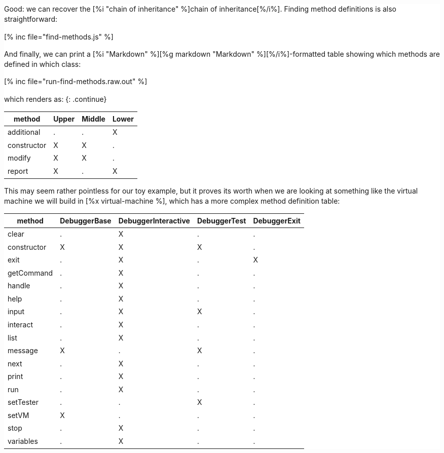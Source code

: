 Good: we can recover the [%i "chain of inheritance" %]chain of inheritance[%/i%].
Finding method definitions is also straightforward:

[% inc file="find-methods.js" %]

And finally,
we can print a [%i "Markdown" %][%g markdown "Markdown" %][%/i%]-formatted table
showing which methods are defined in which class:

[% inc file="run-find-methods.raw.out" %]

which renders as:
{: .continue}

| method | Upper | Middle | Lower |
| ---- | ---- | ---- | ---- |
| additional | . | . | X |
| constructor | X | X | . |
| modify | X | X | . |
| report | X | . | X |

This may seem rather pointless for our toy example,
but it proves its worth when we are looking at something like
the virtual machine we will build in [%x virtual-machine %],
which has a more complex method definition table:

| method | DebuggerBase | DebuggerInteractive | DebuggerTest | DebuggerExit |
| ---- | ---- | ---- | ---- | ---- |
| clear | . | X | . | . |
| constructor | X | X | X | . |
| exit | . | X | . | X |
| getCommand | . | X | . | . |
| handle | . | X | . | . |
| help | . | X | . | . |
| input | . | X | X | . |
| interact | . | X | . | . |
| list | . | X | . | . |
| message | X | . | X | . |
| next | . | X | . | . |
| print | . | X | . | . |
| run | . | X | . | . |
| setTester | . | . | X | . |
| setVM | X | . | . | . |
| stop | . | X | . | . |
| variables | . | X | . | . |
